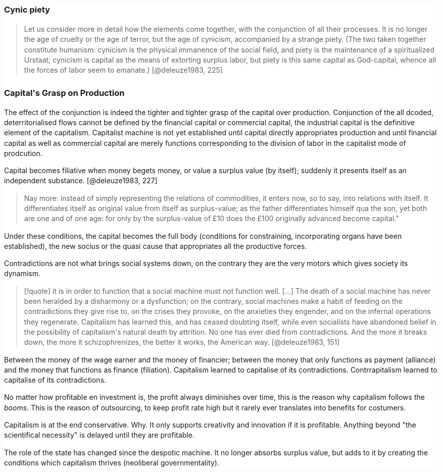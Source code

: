 ### Cynic piety
> Let us consider more in detail how the elements come together, with the conjunction of all their processes. It is no longer the age of cruelty or the age of terror, but the age of cynicism, accompanied by a strange piety. (The two taken together constitute humanism: cynicism is the physical immanence of the social field, and piety is the maintenance of a spiritualized Urstaat; cynicism is capital as the means of extorting surplus labor, but piety is this same capital as God-capital, whence all the forces of labor seem to emanate.)
> [@deleuze1983, 225]

### Capital's Grasp on Production
The effect of the conjunction is indeed the tighter and tighter grasp of the capital over production. Conjunction of the all dcoded, deterritorialised flows cannot be defined by the financial capital or commercial capital, the industrial capital is the definitive element of the capitalism. Capitalist machine is not yet established until capital directly appropriates production and until financial capital as well as commercial capital are merely functions corresponding to the division of labor in the capitalist mode of prodcution.

Capital becomes filiative when money begets money, or value a surplus value (by itself); suddenly it presents itself as an independent substance. [@deleuze1983, 227]

> Nay more: instead of simply representing the relations of commodities, it enters now, so to say, into relations with itself. It differentiates itself as original value from itself as surplus-value; as the father differentiates himself qua the son, yet both are one and of one age: for only by the surplus-value of £10 does the £100 originally advanced become capital."

Under these conditions, the capital becomes the full body (conditions for constraining, incorporating organs have been established), the new socius or the quasi cause that appropriates all the productive forces. 

Contradictions are not what brings social systems down, on the contrary they are the very motors which gives society its dynamism.

> [!quote] 
> it is in order to function that a social machine must not function well. \[…\] The death of a social machine has never been heralded by a disharmony or a dysfunction; on the contrary, social machines make a habit of feeding on the contradictions they give rise to, on the crises they provoke, on the anxieties they engender, and on the infernal operations they regenerate. Capitalism has learned this, and has ceased doubting itself, while even socialists have abandoned belief in the possibility of capitalism's natural death by attrition. No one has ever died from contradictions. And the more it breaks down, the more it schizophrenizes, the better it works, the American way.
> [@deleuze1983, 151]

Between the money of the wage earner and the money of financier; between the money that only functions as payment (alliance) and the money that functions as finance (filiation). Capitalism learned to capitalise of its contradictions.  Contrrapitalism learned to capitalise of its contradictions. 

No matter how profitable en investment is, the profit always diminishes over time, this is the reason why capitalism follows the *booms*. This is the reason of outsourcing, to keep profit rate high but it rarely ever translates into benefits for costumers.

Capitalism is at the end conservative. Why. It only supports creativity and innovation if it is profitable. Anything beyond "the scientifical necessity" is delayed until they are profitable.

The role of the state has changed since the despotic machine. It no longer absorbs surplus value, but adds to it by creating the conditions which capitalism thrives (neoliberal governmentality). 
